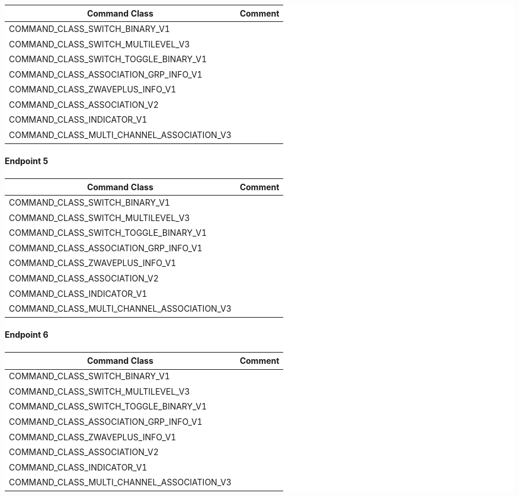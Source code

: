 | Command Class | Comment |
|---------------|---------|
| COMMAND_CLASS_SWITCH_BINARY_V1| |
| COMMAND_CLASS_SWITCH_MULTILEVEL_V3| |
| COMMAND_CLASS_SWITCH_TOGGLE_BINARY_V1| |
| COMMAND_CLASS_ASSOCIATION_GRP_INFO_V1| |
| COMMAND_CLASS_ZWAVEPLUS_INFO_V1| |
| COMMAND_CLASS_ASSOCIATION_V2| |
| COMMAND_CLASS_INDICATOR_V1| |
| COMMAND_CLASS_MULTI_CHANNEL_ASSOCIATION_V3| |
#### Endpoint 5

| Command Class | Comment |
|---------------|---------|
| COMMAND_CLASS_SWITCH_BINARY_V1| |
| COMMAND_CLASS_SWITCH_MULTILEVEL_V3| |
| COMMAND_CLASS_SWITCH_TOGGLE_BINARY_V1| |
| COMMAND_CLASS_ASSOCIATION_GRP_INFO_V1| |
| COMMAND_CLASS_ZWAVEPLUS_INFO_V1| |
| COMMAND_CLASS_ASSOCIATION_V2| |
| COMMAND_CLASS_INDICATOR_V1| |
| COMMAND_CLASS_MULTI_CHANNEL_ASSOCIATION_V3| |
#### Endpoint 6

| Command Class | Comment |
|---------------|---------|
| COMMAND_CLASS_SWITCH_BINARY_V1| |
| COMMAND_CLASS_SWITCH_MULTILEVEL_V3| |
| COMMAND_CLASS_SWITCH_TOGGLE_BINARY_V1| |
| COMMAND_CLASS_ASSOCIATION_GRP_INFO_V1| |
| COMMAND_CLASS_ZWAVEPLUS_INFO_V1| |
| COMMAND_CLASS_ASSOCIATION_V2| |
| COMMAND_CLASS_INDICATOR_V1| |
| COMMAND_CLASS_MULTI_CHANNEL_ASSOCIATION_V3| |
